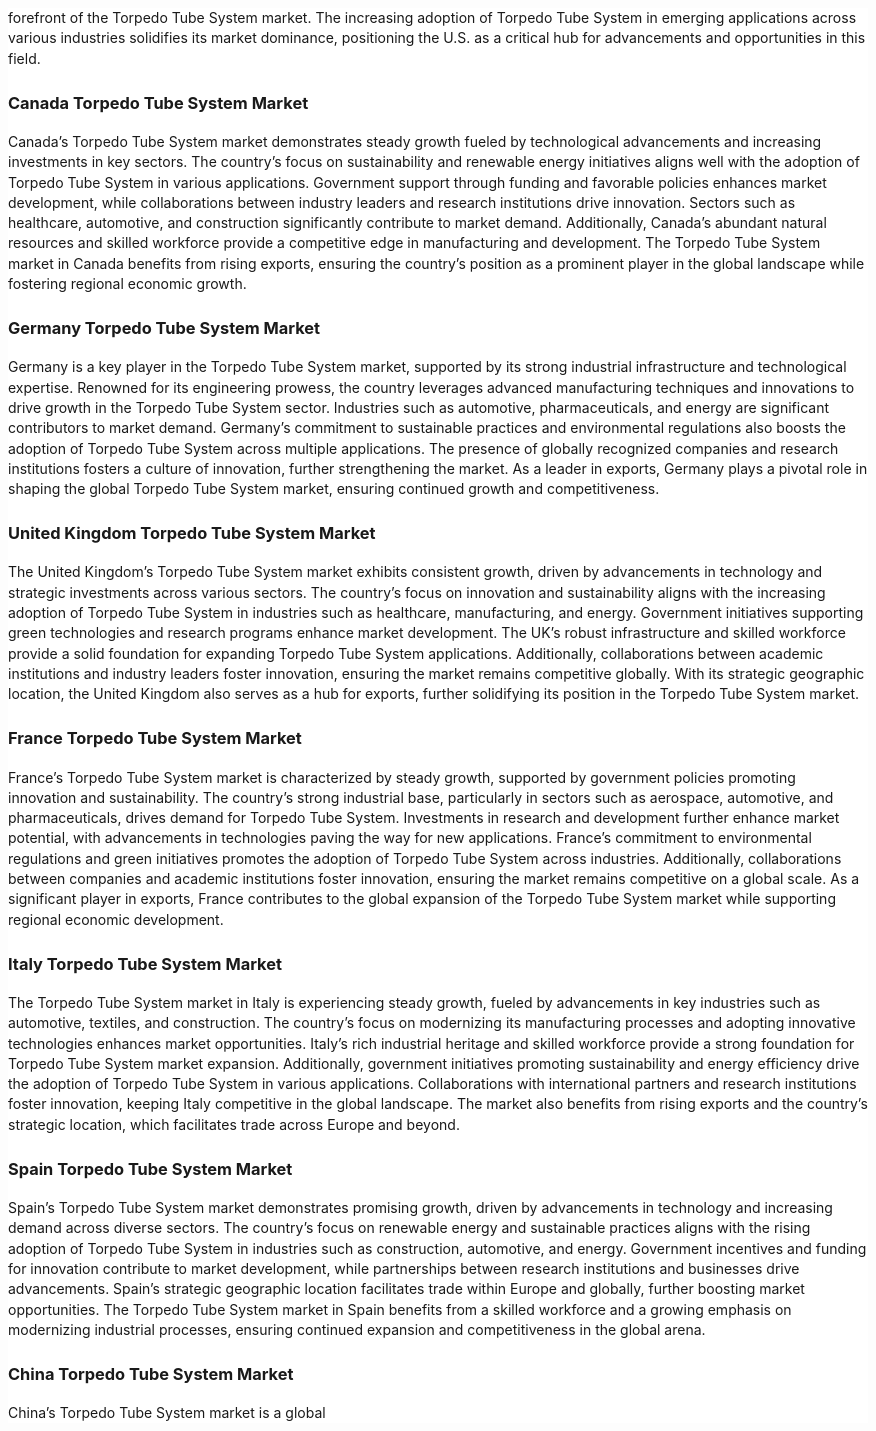 forefront of the Torpedo Tube System market. The increasing adoption of Torpedo Tube System in emerging applications across various industries solidifies its market dominance, positioning the U.S. as a critical hub for advancements and opportunities in this field.</p><h3>Canada Torpedo Tube System Market</h3><p>Canada&rsquo;s Torpedo Tube System market demonstrates steady growth fueled by technological advancements and increasing investments in key sectors. The country&rsquo;s focus on sustainability and renewable energy initiatives aligns well with the adoption of Torpedo Tube System in various applications. Government support through funding and favorable policies enhances market development, while collaborations between industry leaders and research institutions drive innovation. Sectors such as healthcare, automotive, and construction significantly contribute to market demand. Additionally, Canada&rsquo;s abundant natural resources and skilled workforce provide a competitive edge in manufacturing and development. The Torpedo Tube System market in Canada benefits from rising exports, ensuring the country&rsquo;s position as a prominent player in the global landscape while fostering regional economic growth.</p><h3>Germany Torpedo Tube System Market</h3><p>Germany is a key player in the Torpedo Tube System market, supported by its strong industrial infrastructure and technological expertise. Renowned for its engineering prowess, the country leverages advanced manufacturing techniques and innovations to drive growth in the Torpedo Tube System sector. Industries such as automotive, pharmaceuticals, and energy are significant contributors to market demand. Germany&rsquo;s commitment to sustainable practices and environmental regulations also boosts the adoption of Torpedo Tube System across multiple applications. The presence of globally recognized companies and research institutions fosters a culture of innovation, further strengthening the market. As a leader in exports, Germany plays a pivotal role in shaping the global Torpedo Tube System market, ensuring continued growth and competitiveness.</p><h3>United Kingdom Torpedo Tube System Market</h3><p>The United Kingdom&rsquo;s Torpedo Tube System market exhibits consistent growth, driven by advancements in technology and strategic investments across various sectors. The country&rsquo;s focus on innovation and sustainability aligns with the increasing adoption of Torpedo Tube System in industries such as healthcare, manufacturing, and energy. Government initiatives supporting green technologies and research programs enhance market development. The UK&rsquo;s robust infrastructure and skilled workforce provide a solid foundation for expanding Torpedo Tube System applications. Additionally, collaborations between academic institutions and industry leaders foster innovation, ensuring the market remains competitive globally. With its strategic geographic location, the United Kingdom also serves as a hub for exports, further solidifying its position in the Torpedo Tube System market.</p><h3>France Torpedo Tube System Market</h3><p>France&rsquo;s Torpedo Tube System market is characterized by steady growth, supported by government policies promoting innovation and sustainability. The country&rsquo;s strong industrial base, particularly in sectors such as aerospace, automotive, and pharmaceuticals, drives demand for Torpedo Tube System. Investments in research and development further enhance market potential, with advancements in technologies paving the way for new applications. France&rsquo;s commitment to environmental regulations and green initiatives promotes the adoption of Torpedo Tube System across industries. Additionally, collaborations between companies and academic institutions foster innovation, ensuring the market remains competitive on a global scale. As a significant player in exports, France contributes to the global expansion of the Torpedo Tube System market while supporting regional economic development.</p><h3>Italy Torpedo Tube System Market</h3><p>The Torpedo Tube System market in Italy is experiencing steady growth, fueled by advancements in key industries such as automotive, textiles, and construction. The country&rsquo;s focus on modernizing its manufacturing processes and adopting innovative technologies enhances market opportunities. Italy&rsquo;s rich industrial heritage and skilled workforce provide a strong foundation for Torpedo Tube System market expansion. Additionally, government initiatives promoting sustainability and energy efficiency drive the adoption of Torpedo Tube System in various applications. Collaborations with international partners and research institutions foster innovation, keeping Italy competitive in the global landscape. The market also benefits from rising exports and the country&rsquo;s strategic location, which facilitates trade across Europe and beyond.</p><h3>Spain Torpedo Tube System Market</h3><p>Spain&rsquo;s Torpedo Tube System market demonstrates promising growth, driven by advancements in technology and increasing demand across diverse sectors. The country&rsquo;s focus on renewable energy and sustainable practices aligns with the rising adoption of Torpedo Tube System in industries such as construction, automotive, and energy. Government incentives and funding for innovation contribute to market development, while partnerships between research institutions and businesses drive advancements. Spain&rsquo;s strategic geographic location facilitates trade within Europe and globally, further boosting market opportunities. The Torpedo Tube System market in Spain benefits from a skilled workforce and a growing emphasis on modernizing industrial processes, ensuring continued expansion and competitiveness in the global arena.</p><h3>China Torpedo Tube System Market</h3><p>China&rsquo;s Torpedo Tube System market is a global